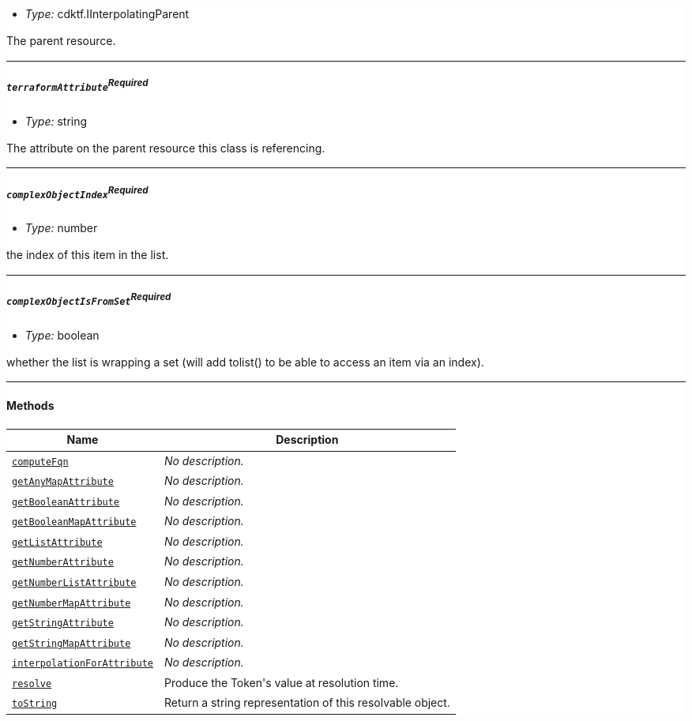 - *Type:* cdktf.IInterpolatingParent

The parent resource.

---

##### `terraformAttribute`<sup>Required</sup> <a name="terraformAttribute" id="rhizo-co-terraform-provider-oci.dataOciMeteringComputationUsageCarbonEmissionsQueries.DataOciMeteringComputationUsageCarbonEmissionsQueriesFilterOutputReference.Initializer.parameter.terraformAttribute"></a>

- *Type:* string

The attribute on the parent resource this class is referencing.

---

##### `complexObjectIndex`<sup>Required</sup> <a name="complexObjectIndex" id="rhizo-co-terraform-provider-oci.dataOciMeteringComputationUsageCarbonEmissionsQueries.DataOciMeteringComputationUsageCarbonEmissionsQueriesFilterOutputReference.Initializer.parameter.complexObjectIndex"></a>

- *Type:* number

the index of this item in the list.

---

##### `complexObjectIsFromSet`<sup>Required</sup> <a name="complexObjectIsFromSet" id="rhizo-co-terraform-provider-oci.dataOciMeteringComputationUsageCarbonEmissionsQueries.DataOciMeteringComputationUsageCarbonEmissionsQueriesFilterOutputReference.Initializer.parameter.complexObjectIsFromSet"></a>

- *Type:* boolean

whether the list is wrapping a set (will add tolist() to be able to access an item via an index).

---

#### Methods <a name="Methods" id="Methods"></a>

| **Name** | **Description** |
| --- | --- |
| <code><a href="#rhizo-co-terraform-provider-oci.dataOciMeteringComputationUsageCarbonEmissionsQueries.DataOciMeteringComputationUsageCarbonEmissionsQueriesFilterOutputReference.computeFqn">computeFqn</a></code> | *No description.* |
| <code><a href="#rhizo-co-terraform-provider-oci.dataOciMeteringComputationUsageCarbonEmissionsQueries.DataOciMeteringComputationUsageCarbonEmissionsQueriesFilterOutputReference.getAnyMapAttribute">getAnyMapAttribute</a></code> | *No description.* |
| <code><a href="#rhizo-co-terraform-provider-oci.dataOciMeteringComputationUsageCarbonEmissionsQueries.DataOciMeteringComputationUsageCarbonEmissionsQueriesFilterOutputReference.getBooleanAttribute">getBooleanAttribute</a></code> | *No description.* |
| <code><a href="#rhizo-co-terraform-provider-oci.dataOciMeteringComputationUsageCarbonEmissionsQueries.DataOciMeteringComputationUsageCarbonEmissionsQueriesFilterOutputReference.getBooleanMapAttribute">getBooleanMapAttribute</a></code> | *No description.* |
| <code><a href="#rhizo-co-terraform-provider-oci.dataOciMeteringComputationUsageCarbonEmissionsQueries.DataOciMeteringComputationUsageCarbonEmissionsQueriesFilterOutputReference.getListAttribute">getListAttribute</a></code> | *No description.* |
| <code><a href="#rhizo-co-terraform-provider-oci.dataOciMeteringComputationUsageCarbonEmissionsQueries.DataOciMeteringComputationUsageCarbonEmissionsQueriesFilterOutputReference.getNumberAttribute">getNumberAttribute</a></code> | *No description.* |
| <code><a href="#rhizo-co-terraform-provider-oci.dataOciMeteringComputationUsageCarbonEmissionsQueries.DataOciMeteringComputationUsageCarbonEmissionsQueriesFilterOutputReference.getNumberListAttribute">getNumberListAttribute</a></code> | *No description.* |
| <code><a href="#rhizo-co-terraform-provider-oci.dataOciMeteringComputationUsageCarbonEmissionsQueries.DataOciMeteringComputationUsageCarbonEmissionsQueriesFilterOutputReference.getNumberMapAttribute">getNumberMapAttribute</a></code> | *No description.* |
| <code><a href="#rhizo-co-terraform-provider-oci.dataOciMeteringComputationUsageCarbonEmissionsQueries.DataOciMeteringComputationUsageCarbonEmissionsQueriesFilterOutputReference.getStringAttribute">getStringAttribute</a></code> | *No description.* |
| <code><a href="#rhizo-co-terraform-provider-oci.dataOciMeteringComputationUsageCarbonEmissionsQueries.DataOciMeteringComputationUsageCarbonEmissionsQueriesFilterOutputReference.getStringMapAttribute">getStringMapAttribute</a></code> | *No description.* |
| <code><a href="#rhizo-co-terraform-provider-oci.dataOciMeteringComputationUsageCarbonEmissionsQueries.DataOciMeteringComputationUsageCarbonEmissionsQueriesFilterOutputReference.interpolationForAttribute">interpolationForAttribute</a></code> | *No description.* |
| <code><a href="#rhizo-co-terraform-provider-oci.dataOciMeteringComputationUsageCarbonEmissionsQueries.DataOciMeteringComputationUsageCarbonEmissionsQueriesFilterOutputReference.resolve">resolve</a></code> | Produce the Token's value at resolution time. |
| <code><a href="#rhizo-co-terraform-provider-oci.dataOciMeteringComputationUsageCarbonEmissionsQueries.DataOciMeteringComputationUsageCarbonEmissionsQueriesFilterOutputReference.toString">toString</a></code> | Return a string representation of this resolvable object. |